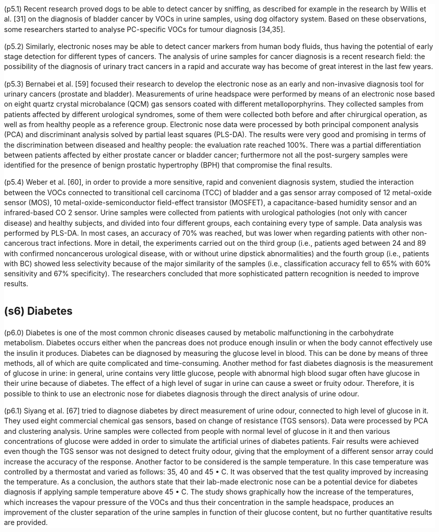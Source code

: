 (p5.1) Recent research proved dogs to be able to detect cancer by sniffing, as described for example in the research by Willis et al. [31] on the diagnosis of bladder cancer by VOCs in urine samples, using dog olfactory system. Based on these observations, some researchers started to analyse PC-specific VOCs for tumour diagnosis [34,35].

(p5.2) Similarly, electronic noses may be able to detect cancer markers from human body fluids, thus having the potential of early stage detection for different types of cancers. The analysis of urine samples for cancer diagnosis is a recent research field: the possibility of the diagnosis of urinary tract cancers in a rapid and accurate way has become of great interest in the last few years.

(p5.3) Bernabei et al. [59] focused their research to develop the electronic nose as an early and non-invasive diagnosis tool for urinary cancers (prostate and bladder). Measurements of urine headspace were performed by means of an electronic nose based on eight quartz crystal microbalance (QCM) gas sensors coated with different metalloporphyrins. They collected samples from patients affected by different urological syndromes, some of them were collected both before and after chirurgical operation, as well as from healthy people as a reference group. Electronic nose data were processed by both principal component analysis (PCA) and discriminant analysis solved by partial least squares (PLS-DA). The results were very good and promising in terms of the discrimination between diseased and healthy people: the evaluation rate reached 100%. There was a partial differentiation between patients affected by either prostate cancer or bladder cancer; furthermore not all the post-surgery samples were identified for the presence of benign prostatic hypertrophy (BPH) that compromise the final results.

(p5.4) Weber et al. [60], in order to provide a more sensitive, rapid and convenient diagnosis system, studied the interaction between the VOCs connected to transitional cell carcinoma (TCC) of bladder and a gas sensor array composed of 12 metal-oxide sensor (MOS), 10 metal-oxide-semiconductor field-effect transistor (MOSFET), a capacitance-based humidity sensor and an infrared-based CO 2 sensor. Urine samples were collected from patients with urological pathologies (not only with cancer disease) and healthy subjects, and divided into four different groups, each containing every type of sample. Data analysis was performed by PLS-DA. In most cases, an accuracy of 70% was reached, but was lower when regarding patients with other non-cancerous tract infections. More in detail, the experiments carried out on the third group (i.e., patients aged between 24 and 89 with confirmed noncancerous urological disease, with or without urine dipstick abnormalities) and the fourth group (i.e., patients with BC) showed less selectivity because of the major similarity of the samples (i.e., classification accuracy fell to 65% with 60% sensitivity and 67% specificity). The researchers concluded that more sophisticated pattern recognition is needed to improve results.
## (s6) Diabetes
(p6.0) Diabetes is one of the most common chronic diseases caused by metabolic malfunctioning in the carbohydrate metabolism. Diabetes occurs either when the pancreas does not produce enough insulin or when the body cannot effectively use the insulin it produces. Diabetes can be diagnosed by measuring the glucose level in blood. This can be done by means of three methods, all of which are quite complicated and time-consuming. Another method for fast diabetes diagnosis is the measurement of glucose in urine: in general, urine contains very little glucose, people with abnormal high blood sugar often have glucose in their urine because of diabetes. The effect of a high level of sugar in urine can cause a sweet or fruity odour. Therefore, it is possible to think to use an electronic nose for diabetes diagnosis through the direct analysis of urine odour.

(p6.1) Siyang et al. [67] tried to diagnose diabetes by direct measurement of urine odour, connected to high level of glucose in it. They used eight commercial chemical gas sensors, based on change of resistance (TGS sensors). Data were processed by PCA and clustering analysis. Urine samples were collected from people with normal level of glucose in it and then various concentrations of glucose were added in order to simulate the artificial urines of diabetes patients. Fair results were achieved even though the TGS sensor was not designed to detect fruity odour, giving that the employment of a different sensor array could increase the accuracy of the response. Another factor to be considered is the sample temperature. In this case temperature was controlled by a thermostat and varied as follows: 35, 40 and 45 • C. It was observed that the test quality improved by increasing the temperature. As a conclusion, the authors state that their lab-made electronic nose can be a potential device for diabetes diagnosis if applying sample temperature above 45 • C. The study shows graphically how the increase of the temperatures, which increases the vapour pressure of the VOCs and thus their concentration in the sample headspace, produces an improvement of the cluster separation of the urine samples in function of their glucose content, but no further quantitative results are provided.

